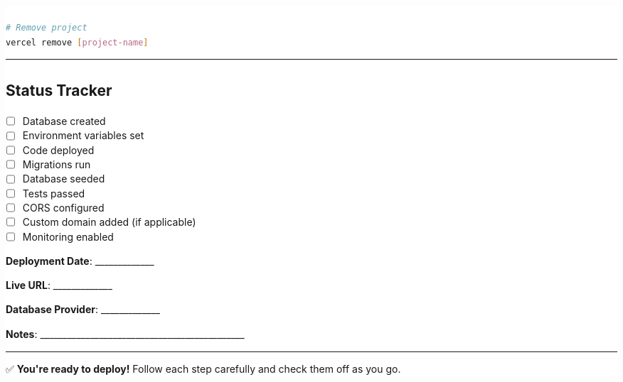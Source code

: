 ```bash

# Remove project
vercel remove [project-name]
```

---

## Status Tracker

- [ ] Database created
- [ ] Environment variables set
- [ ] Code deployed
- [ ] Migrations run
- [ ] Database seeded
- [ ] Tests passed
- [ ] CORS configured
- [ ] Custom domain added (if applicable)
- [ ] Monitoring enabled

**Deployment Date**: _____________

**Live URL**: _____________

**Database Provider**: _____________

**Notes**: _____________________________________________

---

✅ **You're ready to deploy!** Follow each step carefully and check them off as you go.
